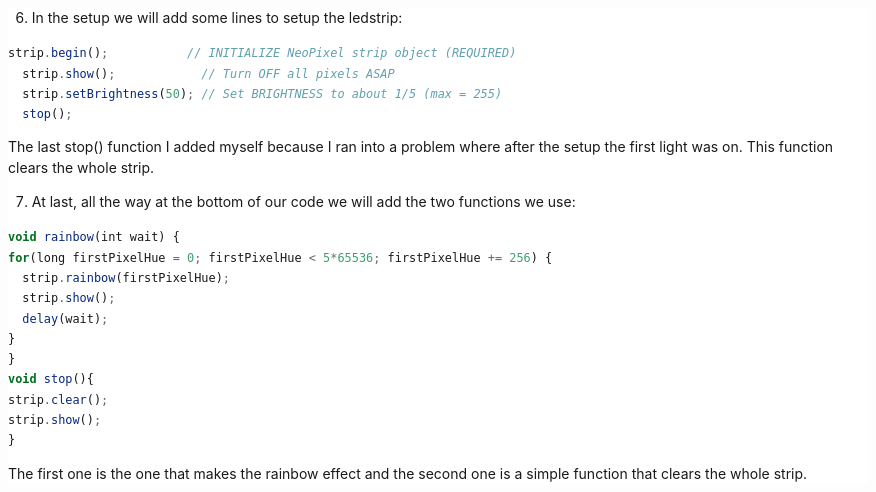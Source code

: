 6. In the setup we will add some lines to setup the ledstrip:
```javascript
strip.begin();           // INITIALIZE NeoPixel strip object (REQUIRED)
  strip.show();            // Turn OFF all pixels ASAP
  strip.setBrightness(50); // Set BRIGHTNESS to about 1/5 (max = 255)
  stop();
  ```
  The last stop() function I added myself because I ran into a problem where after the setup the first light was on. This function clears the whole strip.
  
  7. At last, all the way at the bottom of our code we will add the two functions we use:
  ```javascript
  void rainbow(int wait) {
  for(long firstPixelHue = 0; firstPixelHue < 5*65536; firstPixelHue += 256) {
    strip.rainbow(firstPixelHue);
    strip.show();
    delay(wait);
  }
}
void stop(){
  strip.clear();
  strip.show();
}
  ```
  The first one is the one that makes the rainbow effect and the second one is a simple function that clears the whole strip.
  
